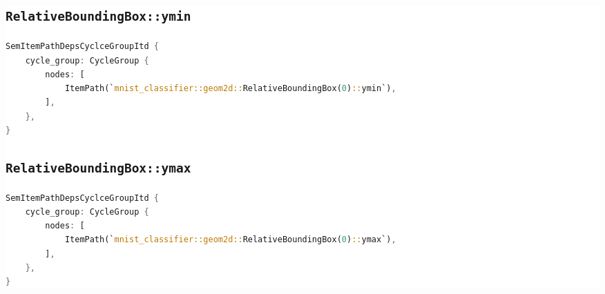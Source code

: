 ## `RelativeBoundingBox::ymin`

```rust
SemItemPathDepsCyclceGroupItd {
    cycle_group: CycleGroup {
        nodes: [
            ItemPath(`mnist_classifier::geom2d::RelativeBoundingBox(0)::ymin`),
        ],
    },
}
```

## `RelativeBoundingBox::ymax`

```rust
SemItemPathDepsCyclceGroupItd {
    cycle_group: CycleGroup {
        nodes: [
            ItemPath(`mnist_classifier::geom2d::RelativeBoundingBox(0)::ymax`),
        ],
    },
}
```

